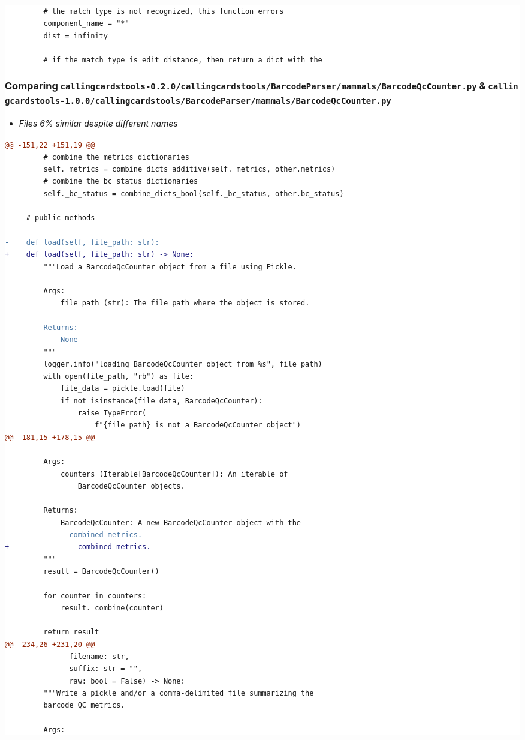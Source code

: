 ```diff
         # the match type is not recognized, this function errors
         component_name = "*"
         dist = infinity
 
         # if the match_type is edit_distance, then return a dict with the
```

### Comparing `callingcardstools-0.2.0/callingcardstools/BarcodeParser/mammals/BarcodeQcCounter.py` & `callingcardstools-1.0.0/callingcardstools/BarcodeParser/mammals/BarcodeQcCounter.py`

 * *Files 6% similar despite different names*

```diff
@@ -151,22 +151,19 @@
         # combine the metrics dictionaries
         self._metrics = combine_dicts_additive(self._metrics, other.metrics)
         # combine the bc_status dictionaries
         self._bc_status = combine_dicts_bool(self._bc_status, other.bc_status)
 
     # public methods ----------------------------------------------------------
 
-    def load(self, file_path: str):
+    def load(self, file_path: str) -> None:
         """Load a BarcodeQcCounter object from a file using Pickle.
 
         Args:
             file_path (str): The file path where the object is stored.
-
-        Returns:
-            None
         """
         logger.info("loading BarcodeQcCounter object from %s", file_path)
         with open(file_path, "rb") as file:
             file_data = pickle.load(file)
             if not isinstance(file_data, BarcodeQcCounter):
                 raise TypeError(
                     f"{file_path} is not a BarcodeQcCounter object")
@@ -181,15 +178,15 @@
 
         Args:
             counters (Iterable[BarcodeQcCounter]): An iterable of
                 BarcodeQcCounter objects.
 
         Returns:
             BarcodeQcCounter: A new BarcodeQcCounter object with the
-              combined metrics.
+                combined metrics.
         """
         result = BarcodeQcCounter()
 
         for counter in counters:
             result._combine(counter)
 
         return result
@@ -234,26 +231,20 @@
               filename: str,
               suffix: str = "",
               raw: bool = False) -> None:
         """Write a pickle and/or a comma-delimited file summarizing the
         barcode QC metrics.
 
         Args:
```